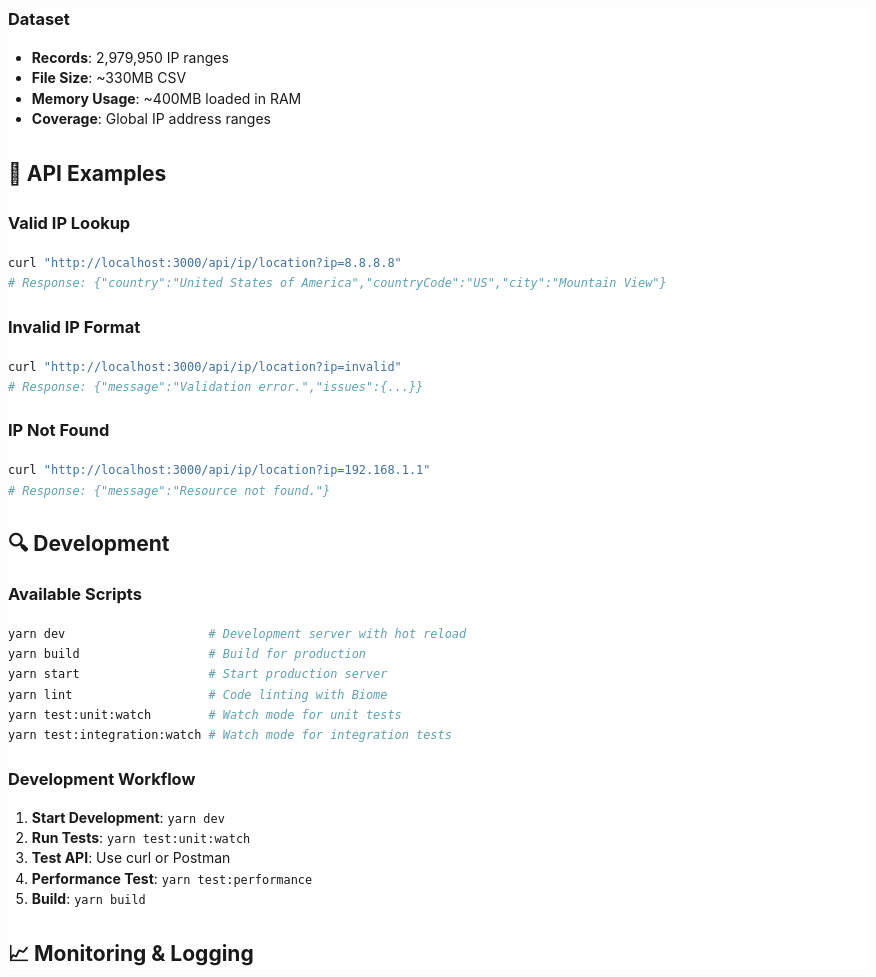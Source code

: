 ### Dataset

- **Records**: 2,979,950 IP ranges
- **File Size**: ~330MB CSV
- **Memory Usage**: ~400MB loaded in RAM
- **Coverage**: Global IP address ranges

## 🚦 API Examples

### Valid IP Lookup

```bash
curl "http://localhost:3000/api/ip/location?ip=8.8.8.8"
# Response: {"country":"United States of America","countryCode":"US","city":"Mountain View"}
```

### Invalid IP Format

```bash
curl "http://localhost:3000/api/ip/location?ip=invalid"
# Response: {"message":"Validation error.","issues":{...}}
```

### IP Not Found

```bash
curl "http://localhost:3000/api/ip/location?ip=192.168.1.1"
# Response: {"message":"Resource not found."}
```

## 🔍 Development

### Available Scripts

```bash
yarn dev                    # Development server with hot reload
yarn build                  # Build for production
yarn start                  # Start production server
yarn lint                   # Code linting with Biome
yarn test:unit:watch        # Watch mode for unit tests
yarn test:integration:watch # Watch mode for integration tests
```

### Development Workflow

1. **Start Development**: `yarn dev`
2. **Run Tests**: `yarn test:unit:watch`
3. **Test API**: Use curl or Postman
4. **Performance Test**: `yarn test:performance`
5. **Build**: `yarn build`

## 📈 Monitoring & Logging
